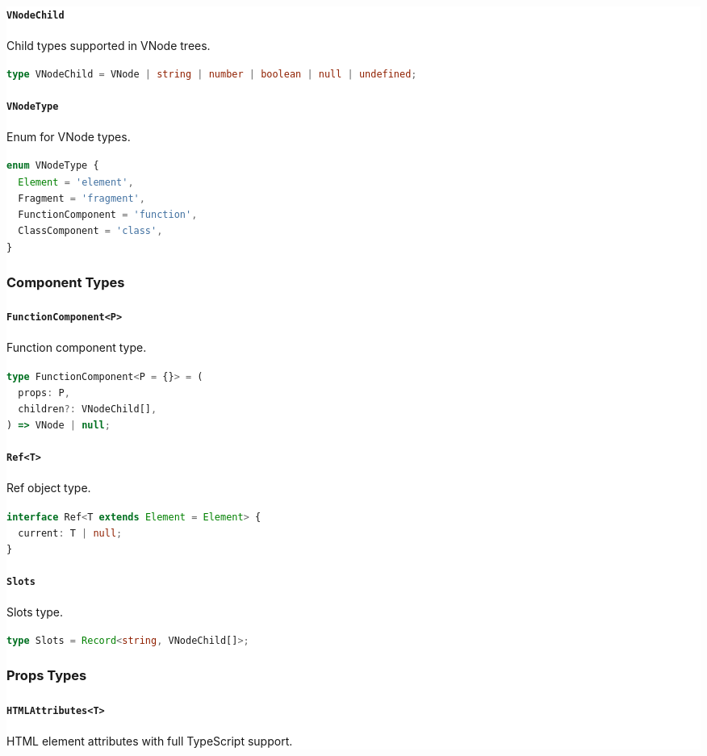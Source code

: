#### `VNodeChild`

Child types supported in VNode trees.

```typescript
type VNodeChild = VNode | string | number | boolean | null | undefined;
```

#### `VNodeType`

Enum for VNode types.

```typescript
enum VNodeType {
  Element = 'element',
  Fragment = 'fragment',
  FunctionComponent = 'function',
  ClassComponent = 'class',
}
```

### Component Types

#### `FunctionComponent<P>`

Function component type.

```typescript
type FunctionComponent<P = {}> = (
  props: P,
  children?: VNodeChild[],
) => VNode | null;
```

#### `Ref<T>`

Ref object type.

```typescript
interface Ref<T extends Element = Element> {
  current: T | null;
}
```

#### `Slots`

Slots type.

```typescript
type Slots = Record<string, VNodeChild[]>;
```

### Props Types

#### `HTMLAttributes<T>`

HTML element attributes with full TypeScript support.
